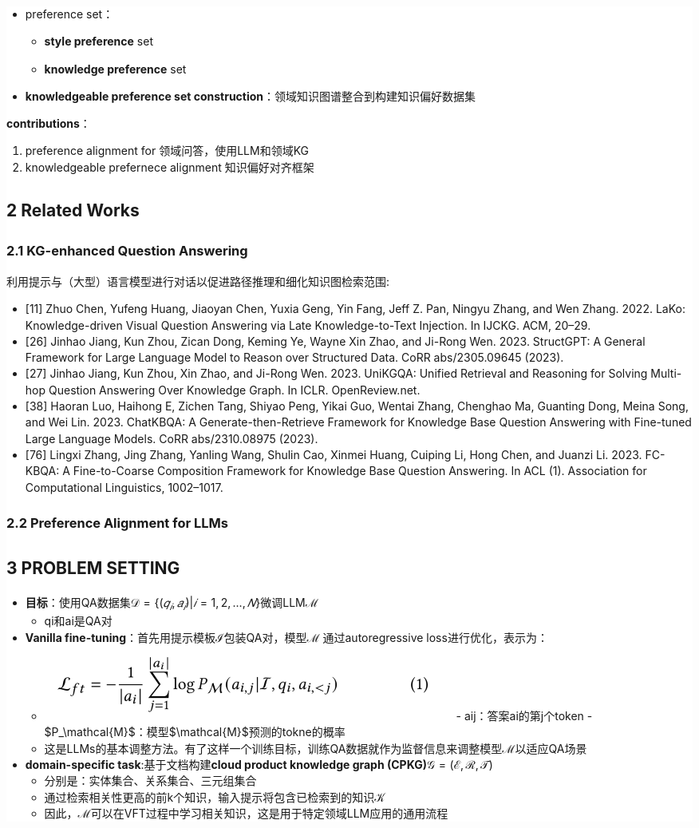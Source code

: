 - preference set：

  - **style preference** set

  - **knowledge preference** set

- **knowledgeable preference set construction**：领域知识图谱整合到构建知识偏好数据集

**contributions**：

1. preference alignment for 领域问答，使用LLM和领域KG
2. knowledgeable prefernece alignment 知识偏好对齐框架

## 2 Related Works

### 2.1 KG-enhanced Question Answering

利用提示与（大型）语言模型进行对话以促进路径推理和细化知识图检索范围:

- [11] Zhuo Chen, Yufeng Huang, Jiaoyan Chen, Yuxia Geng, Yin Fang, Jeff Z. Pan, Ningyu Zhang, and Wen Zhang. 2022. LaKo: Knowledge-driven Visual Question Answering via Late Knowledge-to-Text Injection. In IJCKG. ACM, 20–29.
- [26] Jinhao Jiang, Kun Zhou, Zican Dong, Keming Ye, Wayne Xin Zhao, and Ji-Rong Wen. 2023. StructGPT: A General Framework for Large Language Model to Reason over Structured Data. CoRR abs/2305.09645 (2023). 
- [27] Jinhao Jiang, Kun Zhou, Xin Zhao, and Ji-Rong Wen. 2023. UniKGQA: Unified Retrieval and Reasoning for Solving Multi-hop Question Answering Over Knowledge Graph. In ICLR. OpenReview.net.
- [38] Haoran Luo, Haihong E, Zichen Tang, Shiyao Peng, Yikai Guo, Wentai Zhang, Chenghao Ma, Guanting Dong, Meina Song, and Wei Lin. 2023. ChatKBQA: A Generate-then-Retrieve Framework for Knowledge Base Question Answering with Fine-tuned Large Language Models. CoRR abs/2310.08975 (2023).
- [76] Lingxi Zhang, Jing Zhang, Yanling Wang, Shulin Cao, Xinmei Huang, Cuiping Li, Hong Chen, and Juanzi Li. 2023. FC-KBQA: A Fine-to-Coarse Composition Framework for Knowledge Base Question Answering. In ACL (1). Association for Computational Linguistics, 1002–1017.

### 2.2 Preference Alignment for LLMs

## 3 PROBLEM SETTING

- **目标**：使用QA数据集$\mathcal{D} = \{(𝑞_𝑖, 𝑎_𝑖 ) | 𝑖 = 1, 2, . . . , 𝑁 \}$微调LLM$\mathcal{M}$ 
  - qi和ai是QA对
- **Vanilla fine-tuning**：首先用提示模板$\mathcal{I}$包装QA对，模型$\mathcal{M}$ 通过autoregressive loss进行优化，表示为：
  - <img src="./assets/CleanShot 2024-03-15 at 15.54.16@2x.png" alt="CleanShot 2024-03-15 at 15.54.16@2x" style="zoom:50%;" />
    - aij：答案ai的第j个token
    - $P_\mathcal{M}$：模型$\mathcal{M}$预测的tokne的概率
  - 这是LLMs的基本调整方法。有了这样一个训练目标，训练QA数据就作为监督信息来调整模型$\mathcal{M}$以适应QA场景
- **domain-specific task**:基于文档构建**cloud product knowledge graph (CPKG)**$\mathcal{G}=(\mathcal{E},\mathcal{R},\mathcal{T})$ 
  - 分别是：实体集合、关系集合、三元组集合
  - 通过检索相关性更高的前k个知识，输入提示将包含已检索到的知识$\mathcal{K}$
  - 因此，$\mathcal{M}$可以在VFT过程中学习相关知识，这是用于特定领域LLM应用的通用流程
